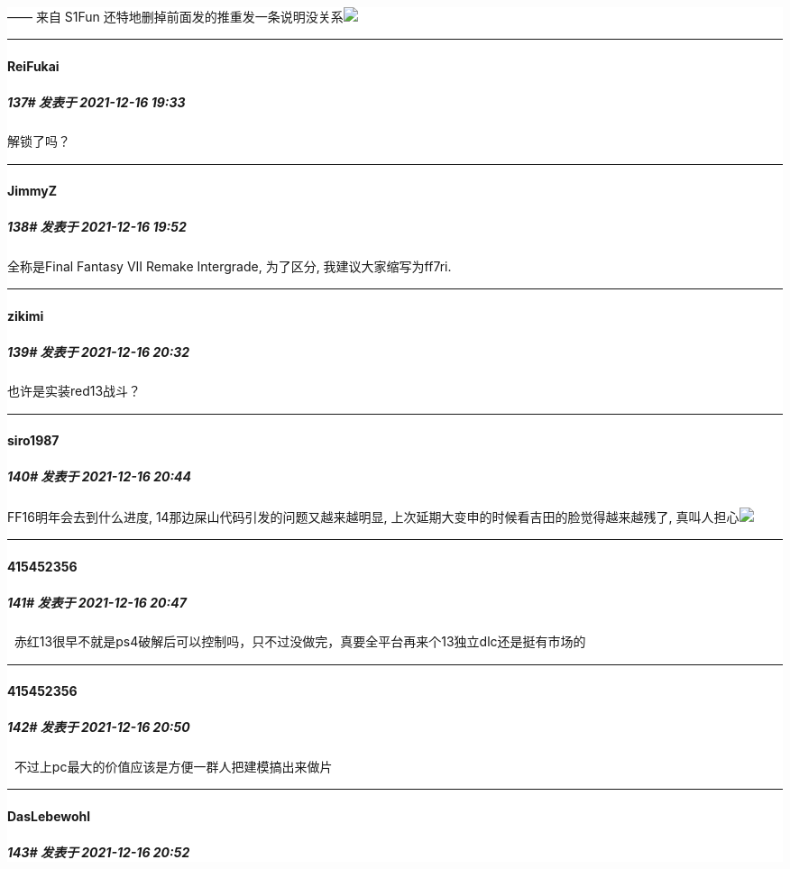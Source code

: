 —— 来自 S1Fun</blockquote>
还特地删掉前面发的推重发一条说明没关系<img src="https://static.saraba1st.com/image/smiley/face2017/100.png" referrerpolicy="no-referrer">

*****

####  ReiFukai  
##### 137#       发表于 2021-12-16 19:33

解锁了吗？



*****

####  JimmyZ  
##### 138#       发表于 2021-12-16 19:52

全称是Final Fantasy VII Remake Intergrade, 为了区分, 我建议大家缩写为ff7ri.



*****

####  zikimi  
##### 139#       发表于 2021-12-16 20:32

也许是实装red13战斗？



*****

####  siro1987  
##### 140#       发表于 2021-12-16 20:44

FF16明年会去到什么进度, 14那边屎山代码引发的问题又越来越明显, 上次延期大变申的时候看吉田的脸觉得越来越残了, 真叫人担心<img src="https://static.saraba1st.com/image/smiley/face2017/001.png" referrerpolicy="no-referrer">

*****

####  415452356  
##### 141#       发表于 2021-12-16 20:47

  赤红13很早不就是ps4破解后可以控制吗，只不过没做完，真要全平台再来个13独立dlc还是挺有市场的

*****

####  415452356  
##### 142#       发表于 2021-12-16 20:50

  不过上pc最大的价值应该是方便一群人把建模搞出来做片

*****

####  DasLebewohl  
##### 143#       发表于 2021-12-16 20:52

